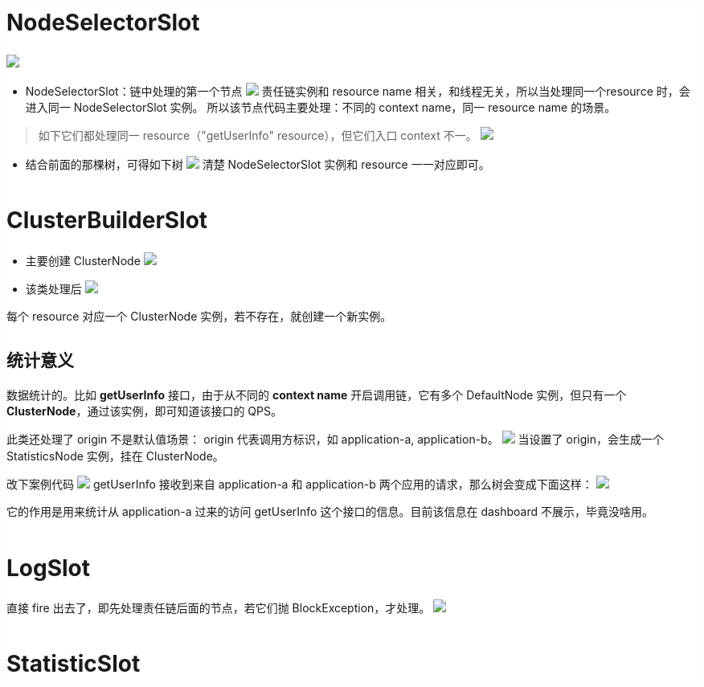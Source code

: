 # NodeSelectorSlot
![](https://img-blog.csdnimg.cn/20201217231955500.png)

- NodeSelectorSlot：链中处理的第一个节点
![](https://img-blog.csdnimg.cn/20201218102852488.png?x-oss-process=image/watermark,type_ZmFuZ3poZW5naGVpdGk,shadow_10,text_aHR0cHM6Ly9ibG9nLmNzZG4ubmV0L3FxXzMzNTg5NTEw,size_1,color_FFFFFF,t_70)
责任链实例和 resource name 相关，和线程无关，所以当处理同一个resource 时，会进入同一 NodeSelectorSlot 实例。
所以该节点代码主要处理：不同的 context name，同一 resource name 的场景。

> 如下它们都处理同一 resource（"getUserInfo"  resource），但它们入口 context 不一。
![](https://img-blog.csdnimg.cn/20201218103149320.png?x-oss-process=image/watermark,type_ZmFuZ3poZW5naGVpdGk,shadow_10,text_aHR0cHM6Ly9ibG9nLmNzZG4ubmV0L3FxXzMzNTg5NTEw,size_1,color_FFFFFF,t_70)

- 结合前面的那棵树，可得如下树
![](https://img-blog.csdnimg.cn/20201218103316631.png?x-oss-process=image/watermark,type_ZmFuZ3poZW5naGVpdGk,shadow_10,text_aHR0cHM6Ly9ibG9nLmNzZG4ubmV0L3FxXzMzNTg5NTEw,size_1,color_FFFFFF,t_70)
清楚 NodeSelectorSlot 实例和 resource 一一对应即可。
# ClusterBuilderSlot
- 主要创建 ClusterNode
![](https://img-blog.csdnimg.cn/20201218131813507.png?x-oss-process=image/watermark,type_ZmFuZ3poZW5naGVpdGk,shadow_10,text_aHR0cHM6Ly9ibG9nLmNzZG4ubmV0L3FxXzMzNTg5NTEw,size_1,color_FFFFFF,t_70)

- 该类处理后
![](https://img-blog.csdnimg.cn/20201218134233888.png?x-oss-process=image/watermark,type_ZmFuZ3poZW5naGVpdGk,shadow_10,text_aHR0cHM6Ly9ibG9nLmNzZG4ubmV0L3FxXzMzNTg5NTEw,size_1,color_FFFFFF,t_70)

每个 resource 对应一个 ClusterNode 实例，若不存在，就创建一个新实例。

## 统计意义
数据统计的。比如 **getUserInfo** 接口，由于从不同的 **context name** 开启调用链，它有多个 DefaultNode 实例，但只有一个 **ClusterNode**，通过该实例，即可知道该接口的 QPS。

此类还处理了 origin 不是默认值场景：
origin 代表调用方标识，如 application-a, application-b。
![](https://img-blog.csdnimg.cn/20201218140509294.png?x-oss-process=image/watermark,type_ZmFuZ3poZW5naGVpdGk,shadow_10,text_aHR0cHM6Ly9ibG9nLmNzZG4ubmV0L3FxXzMzNTg5NTEw,size_1,color_FFFFFF,t_70)
当设置了 origin，会生成一个 StatisticsNode 实例，挂在 ClusterNode。

改下案例代码
![](https://img-blog.csdnimg.cn/20201218141027627.png?x-oss-process=image/watermark,type_ZmFuZ3poZW5naGVpdGk,shadow_10,text_aHR0cHM6Ly9ibG9nLmNzZG4ubmV0L3FxXzMzNTg5NTEw,size_1,color_FFFFFF,t_70)
getUserInfo 接收到来自 application-a 和 application-b 两个应用的请求，那么树会变成下面这样：
![](https://img-blog.csdnimg.cn/2020121814121592.png?x-oss-process=image/watermark,type_ZmFuZ3poZW5naGVpdGk,shadow_10,text_aHR0cHM6Ly9ibG9nLmNzZG4ubmV0L3FxXzMzNTg5NTEw,size_1,color_FFFFFF,t_70#pic_center)

它的作用是用来统计从 application-a 过来的访问 getUserInfo 这个接口的信息。目前该信息在 dashboard 不展示，毕竟没啥用。

# LogSlot
直接 fire 出去了，即先处理责任链后面的节点，若它们抛 BlockException，才处理。
![](https://img-blog.csdnimg.cn/20201218142029310.png?x-oss-process=image/watermark,type_ZmFuZ3poZW5naGVpdGk,shadow_10,text_aHR0cHM6Ly9ibG9nLmNzZG4ubmV0L3FxXzMzNTg5NTEw,size_1,color_FFFFFF,t_70)

# StatisticSlot
